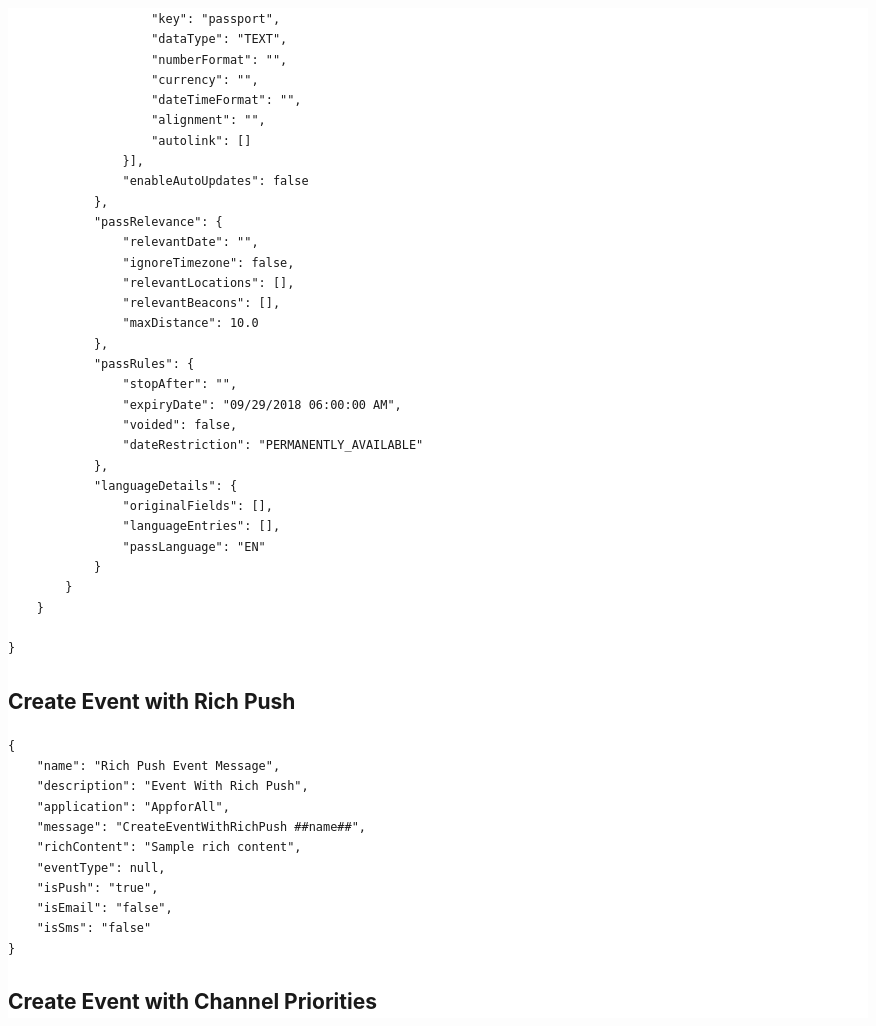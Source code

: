 ```
					"key": "passport",
					"dataType": "TEXT",
					"numberFormat": "",
					"currency": "",
					"dateTimeFormat": "",
					"alignment": "",
					"autolink": []
				}],
				"enableAutoUpdates": false
			},
			"passRelevance": {
				"relevantDate": "",
				"ignoreTimezone": false,
				"relevantLocations": [],
				"relevantBeacons": [],
				"maxDistance": 10.0
			},
			"passRules": {
				"stopAfter": "",
				"expiryDate": "09/29/2018 06:00:00 AM",
				"voided": false,
				"dateRestriction": "PERMANENTLY_AVAILABLE"
			},
			"languageDetails": {
				"originalFields": [],
				"languageEntries": [],
				"passLanguage": "EN"
			}
		}
	}
	
}
```

Create Event with Rich Push
---------------------------

```
{
    "name": "Rich Push Event Message",
    "description": "Event With Rich Push",
    "application": "AppforAll",
    "message": "CreateEventWithRichPush ##name##",
    "richContent": "Sample rich content",
    "eventType": null,
    "isPush": "true",
    "isEmail": "false",
    "isSms": "false"
}
```

Create Event with Channel Priorities
------------------------------------
